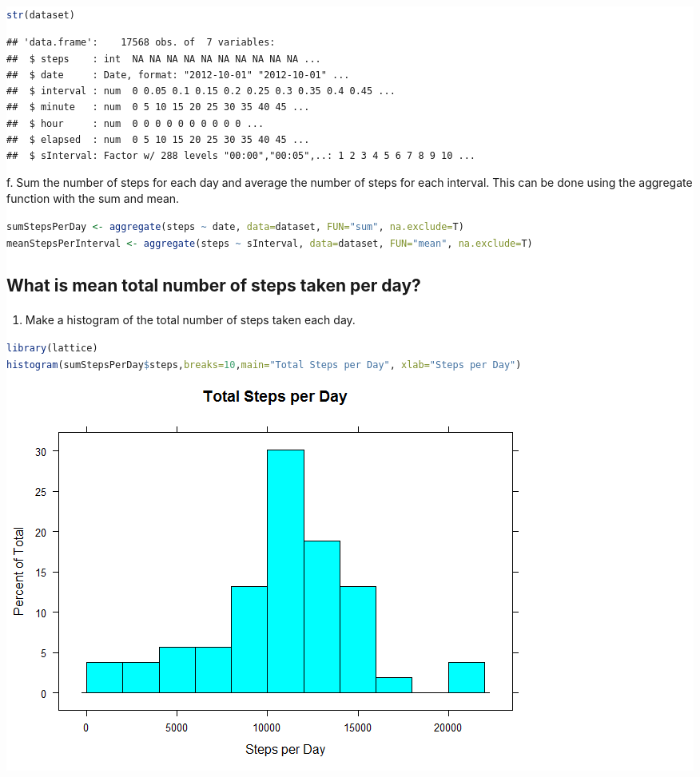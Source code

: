 ```r
str(dataset)
```

```
## 'data.frame':	17568 obs. of  7 variables:
##  $ steps    : int  NA NA NA NA NA NA NA NA NA NA ...
##  $ date     : Date, format: "2012-10-01" "2012-10-01" ...
##  $ interval : num  0 0.05 0.1 0.15 0.2 0.25 0.3 0.35 0.4 0.45 ...
##  $ minute   : num  0 5 10 15 20 25 30 35 40 45 ...
##  $ hour     : num  0 0 0 0 0 0 0 0 0 0 ...
##  $ elapsed  : num  0 5 10 15 20 25 30 35 40 45 ...
##  $ sInterval: Factor w/ 288 levels "00:00","00:05",..: 1 2 3 4 5 6 7 8 9 10 ...
```

f. Sum the number of steps for each day and average the number of steps for each interval. This can be done using the aggregate function with the sum and mean.

```r
sumStepsPerDay <- aggregate(steps ~ date, data=dataset, FUN="sum", na.exclude=T)
meanStepsPerInterval <- aggregate(steps ~ sInterval, data=dataset, FUN="mean", na.exclude=T)
```

## What is mean total number of steps taken per day?

1. Make a histogram of the total number of steps taken each day.

```r
library(lattice)
histogram(sumStepsPerDay$steps,breaks=10,main="Total Steps per Day", xlab="Steps per Day")
```

![](PA1_template_files/figure-html/unnamed-chunk-17-1.png)
